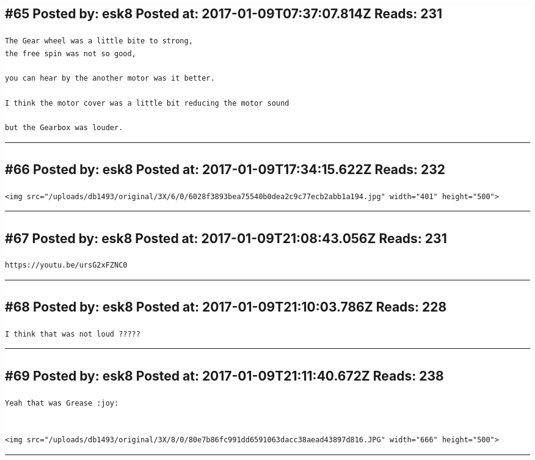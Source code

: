 ## \#65 Posted by: esk8 Posted at: 2017-01-09T07:37:07.814Z Reads: 231

```
The Gear wheel was a little bite to strong,
the free spin was not so good,

you can hear by the another motor was it better.

I think the motor cover was a little bit reducing the motor sound

but the Gearbox was louder.
```

---
## \#66 Posted by: esk8 Posted at: 2017-01-09T17:34:15.622Z Reads: 232

```
<img src="/uploads/db1493/original/3X/6/0/6028f3893bea75540b0dea2c9c77ecb2abb1a194.jpg" width="401" height="500">
```

---
## \#67 Posted by: esk8 Posted at: 2017-01-09T21:08:43.056Z Reads: 231

```
https://youtu.be/ursG2xFZNC0
```

---
## \#68 Posted by: esk8 Posted at: 2017-01-09T21:10:03.786Z Reads: 228

```
I think that was not loud ?????
```

---
## \#69 Posted by: esk8 Posted at: 2017-01-09T21:11:40.672Z Reads: 238

```
Yeah that was Grease :joy:


<img src="/uploads/db1493/original/3X/8/0/80e7b86fc991dd6591063dacc38aead43897d816.JPG" width="666" height="500">
```

---